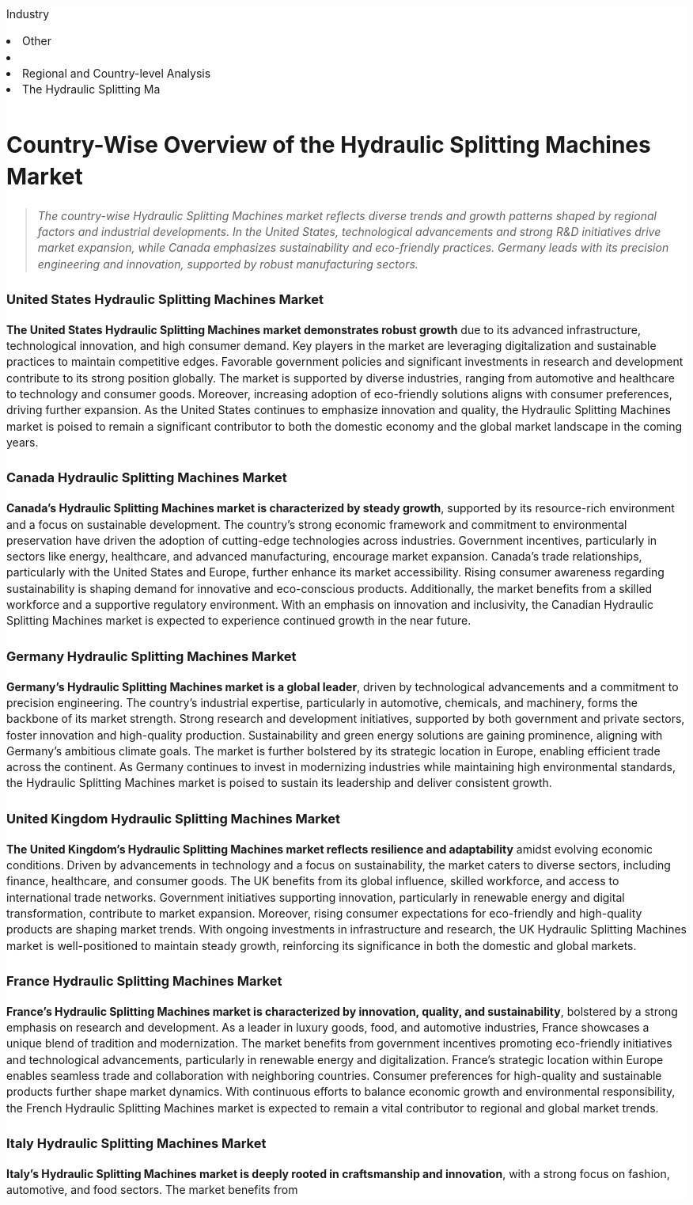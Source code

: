 Industry</li><li>Other</li><li></li><li>Regional and Country-level Analysis</li><li>The Hydraulic Splitting Ma</li></ul><h1><span class="">Country-Wise Overview of the Hydraulic Splitting Machines Market<br /></span></h1><blockquote><p><em><span class="">The country-wise Hydraulic Splitting Machines market reflects diverse trends and growth patterns shaped by regional factors and industrial developments. In the United States, technological advancements and strong R&amp;D initiatives drive market expansion, while Canada emphasizes sustainability and eco-friendly practices. Germany leads with its precision engineering and innovation, supported by robust manufacturing sectors.</span></em></p></blockquote><h3><strong>United States Hydraulic Splitting Machines Market</strong></h3><p><strong>The United States Hydraulic Splitting Machines market demonstrates robust growth</strong> due to its advanced infrastructure, technological innovation, and high consumer demand. Key players in the market are leveraging digitalization and sustainable practices to maintain competitive edges. Favorable government policies and significant investments in research and development contribute to its strong position globally. The market is supported by diverse industries, ranging from automotive and healthcare to technology and consumer goods. Moreover, increasing adoption of eco-friendly solutions aligns with consumer preferences, driving further expansion. As the United States continues to emphasize innovation and quality, the Hydraulic Splitting Machines market is poised to remain a significant contributor to both the domestic economy and the global market landscape in the coming years.</p><h3><strong>Canada Hydraulic Splitting Machines Market</strong></h3><p><strong>Canada&rsquo;s Hydraulic Splitting Machines market is characterized by steady growth</strong>, supported by its resource-rich environment and a focus on sustainable development. The country&rsquo;s strong economic framework and commitment to environmental preservation have driven the adoption of cutting-edge technologies across industries. Government incentives, particularly in sectors like energy, healthcare, and advanced manufacturing, encourage market expansion. Canada&rsquo;s trade relationships, particularly with the United States and Europe, further enhance its market accessibility. Rising consumer awareness regarding sustainability is shaping demand for innovative and eco-conscious products. Additionally, the market benefits from a skilled workforce and a supportive regulatory environment. With an emphasis on innovation and inclusivity, the Canadian Hydraulic Splitting Machines market is expected to experience continued growth in the near future.</p><h3><strong>Germany Hydraulic Splitting Machines Market</strong></h3><p><strong>Germany&rsquo;s Hydraulic Splitting Machines market is a global leader</strong>, driven by technological advancements and a commitment to precision engineering. The country&rsquo;s industrial expertise, particularly in automotive, chemicals, and machinery, forms the backbone of its market strength. Strong research and development initiatives, supported by both government and private sectors, foster innovation and high-quality production. Sustainability and green energy solutions are gaining prominence, aligning with Germany&rsquo;s ambitious climate goals. The market is further bolstered by its strategic location in Europe, enabling efficient trade across the continent. As Germany continues to invest in modernizing industries while maintaining high environmental standards, the Hydraulic Splitting Machines market is poised to sustain its leadership and deliver consistent growth.</p><h3><strong>United Kingdom Hydraulic Splitting Machines Market</strong></h3><p><strong>The United Kingdom&rsquo;s Hydraulic Splitting Machines market reflects resilience and adaptability</strong> amidst evolving economic conditions. Driven by advancements in technology and a focus on sustainability, the market caters to diverse sectors, including finance, healthcare, and consumer goods. The UK benefits from its global influence, skilled workforce, and access to international trade networks. Government initiatives supporting innovation, particularly in renewable energy and digital transformation, contribute to market expansion. Moreover, rising consumer expectations for eco-friendly and high-quality products are shaping market trends. With ongoing investments in infrastructure and research, the UK Hydraulic Splitting Machines market is well-positioned to maintain steady growth, reinforcing its significance in both the domestic and global markets.</p><h3><strong>France Hydraulic Splitting Machines Market</strong></h3><p><strong>France&rsquo;s Hydraulic Splitting Machines market is characterized by innovation, quality, and sustainability</strong>, bolstered by a strong emphasis on research and development. As a leader in luxury goods, food, and automotive industries, France showcases a unique blend of tradition and modernization. The market benefits from government incentives promoting eco-friendly initiatives and technological advancements, particularly in renewable energy and digitalization. France&rsquo;s strategic location within Europe enables seamless trade and collaboration with neighboring countries. Consumer preferences for high-quality and sustainable products further shape market dynamics. With continuous efforts to balance economic growth and environmental responsibility, the French Hydraulic Splitting Machines market is expected to remain a vital contributor to regional and global market trends.</p><h3><strong>Italy Hydraulic Splitting Machines Market</strong></h3><p><strong>Italy&rsquo;s Hydraulic Splitting Machines market is deeply rooted in craftsmanship and innovation</strong>, with a strong focus on fashion, automotive, and food sectors. The market benefits from